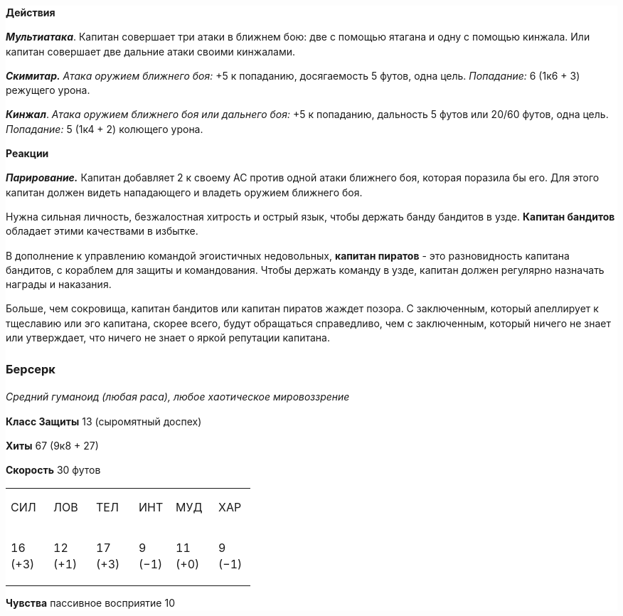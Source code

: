 **Действия**

**_Мультиатака_**. Капитан совершает три атаки в ближнем бою: две с помощью ятагана и одну с помощью кинжала. Или капитан совершает две дальние атаки своими кинжалами.

**_Скимитар._** _Атака оружием ближнего боя:_ +5 к попаданию, досягаемость 5 футов, одна цель. _Попадание:_ 6 (1к6 + 3) режущего урона.

**_Кинжал_**. _Атака оружием ближнего боя или дальнего боя:_ +5 к попаданию, дальность 5 футов или 20/60 футов, одна цель. _Попадание:_ 5 (1к4 + 2) колющего урона.

**Реакции**

**_Парирование._** Капитан добавляет 2 к своему AC против одной атаки ближнего боя, которая поразила бы его. Для этого капитан должен видеть нападающего и владеть оружием ближнего боя.

Нужна сильная личность, безжалостная хитрость и острый язык, чтобы держать банду бандитов в узде. **Капитан бандитов** обладает этими качествами в избытке.

В дополнение к управлению командой эгоистичных недовольных, **капитан пиратов** - это разновидность капитана бандитов, с кораблем для защиты и командования. Чтобы держать команду в узде, капитан должен регулярно назначать награды и наказания.

Больше, чем сокровища, капитан бандитов или капитан пиратов жаждет позора. С заключенным, который апеллирует к тщеславию или эго капитана, скорее всего, будут обращаться справедливо, чем с заключенным, который ничего не знает или утверждает, что ничего не знает о яркой репутации капитана.

### Берсерк

_Средний гуманоид (любая раса), любое хаотическое мировоззрение_

**Класс Защиты** 13 (сыромятный доспех)

**Хиты** 67 (9к8 + 27)

**Скорость** 30 футов

<table style="border-collapse:collapse" border="0"><colgroup><col style="width:60px"><col style="width:60px"><col style="width:60px"><col style="width:52px"><col style="width:60px"><col style="width:52px"></colgroup><tbody valign="top"><tr><td valign="bottom" style="padding-left: 7px; padding-right: 7px; border-bottom:  solid 0.0pt"><p><span style="font-size:12pt">СИЛ</span></p></td><td valign="bottom" style="padding-left: 7px; padding-right: 7px; border-bottom:  solid 0.0pt"><p><span style="font-size:12pt">ЛОВ</span></p></td><td valign="bottom" style="padding-left: 7px; padding-right: 7px; border-bottom:  solid 0.0pt"><p><span style="font-size:12pt">ТЕЛ</span></p></td><td valign="bottom" style="padding-left: 7px; padding-right: 7px; border-bottom:  solid 0.0pt"><p><span style="font-size:12pt">ИНТ</span></p></td><td valign="bottom" style="padding-left: 7px; padding-right: 7px; border-bottom:  solid 0.0pt"><p><span style="font-size:12pt">МУД</span></p></td><td valign="bottom" style="padding-left: 7px; padding-right: 7px; border-bottom:  solid 0.0pt"><p><span style="font-size:12pt">ХАР</span></p></td></tr><tr><td style="padding-left: 7px; padding-right: 7px"><p><span style="font-size:12pt">16 (+3)</span></p></td><td style="padding-left: 7px; padding-right: 7px"><p><span style="font-size:12pt">12 (+1)</span></p></td><td style="padding-left: 7px; padding-right: 7px"><p><span style="font-size:12pt">17 (+3)</span></p></td><td style="padding-left: 7px; padding-right: 7px"><p><span style="font-size:12pt">9 (−1)</span></p></td><td style="padding-left: 7px; padding-right: 7px"><p><span style="font-size:12pt">11 (+0)</span></p></td><td style="padding-left: 7px; padding-right: 7px"><p><span style="font-size:12pt">9 (−1)</span></p></td></tr></tbody></table>

**Чувства** пассивное восприятие 10
